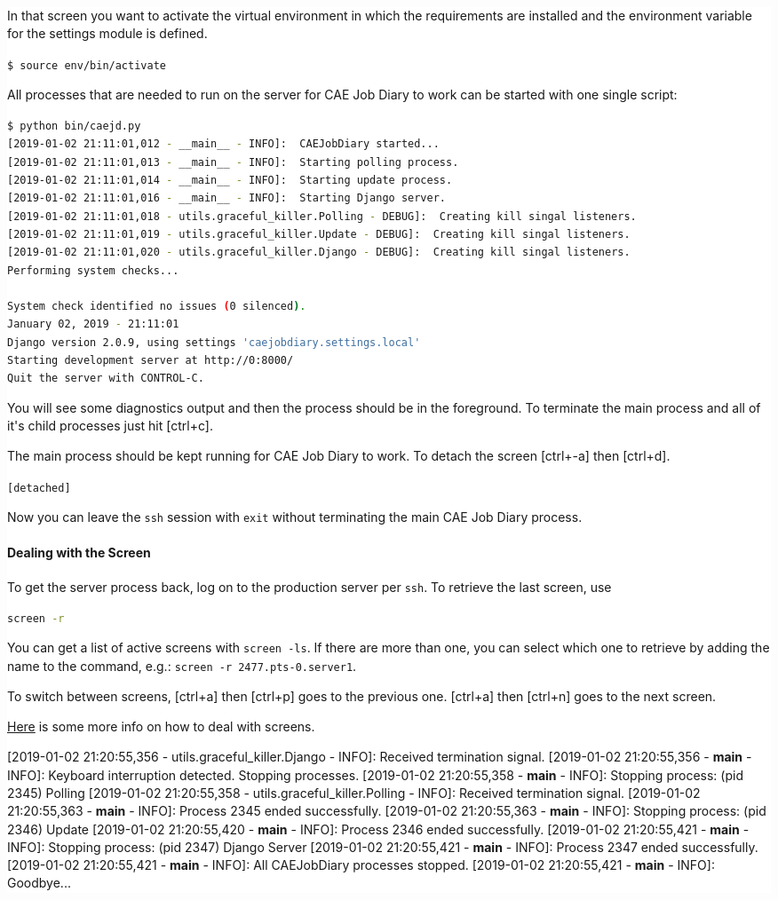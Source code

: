 In that screen you want to activate the virtual environment in which the requirements are installed and the environment variable for the settings module is defined.
```sh
$ source env/bin/activate
```

All processes that are needed to run on the server for CAE Job Diary to work can be started with one single script:
```sh
$ python bin/caejd.py
[2019-01-02 21:11:01,012 - __main__ - INFO]:  CAEJobDiary started...
[2019-01-02 21:11:01,013 - __main__ - INFO]:  Starting polling process.
[2019-01-02 21:11:01,014 - __main__ - INFO]:  Starting update process.
[2019-01-02 21:11:01,016 - __main__ - INFO]:  Starting Django server.
[2019-01-02 21:11:01,018 - utils.graceful_killer.Polling - DEBUG]:  Creating kill singal listeners.
[2019-01-02 21:11:01,019 - utils.graceful_killer.Update - DEBUG]:  Creating kill singal listeners.
[2019-01-02 21:11:01,020 - utils.graceful_killer.Django - DEBUG]:  Creating kill singal listeners.
Performing system checks...

System check identified no issues (0 silenced).
January 02, 2019 - 21:11:01
Django version 2.0.9, using settings 'caejobdiary.settings.local'
Starting development server at http://0:8000/
Quit the server with CONTROL-C.

```
You will see some diagnostics output and then the process should be in the foreground.
To terminate the main process and all of it's child processes just hit \[ctrl+c\].

The main process should be kept running for CAE Job Diary to work.
To detach the screen \[ctrl+-a\] then \[ctrl+d\].
```sh
[detached]
```

Now you can leave the `ssh` session with `exit`  without terminating the main CAE Job Diary process.


#### Dealing with the Screen

To get the server process back, log on to the production server per `ssh`.
To retrieve the last screen, use
```sh
screen -r 
```

You can get a list of active screens with `screen -ls`.
If there are more than one, you can select which one to retrieve by adding the name to the command, e.g.: `screen -r 2477.pts-0.server1`.

To switch between screens, [ctrl+a] then [ctrl+p] goes to the previous one.
[ctrl+a] then [ctrl+n] goes to the next screen. 

[Here](https://www.howtoforge.com/linux_screen) is some more info on how to deal with screens. 



[2019-01-02 21:20:55,356 - utils.graceful_killer.Django - INFO]:  Received termination signal.
[2019-01-02 21:20:55,356 - __main__ - INFO]:  Keyboard interruption detected. Stopping processes.
[2019-01-02 21:20:55,358 - __main__ - INFO]:  Stopping process: (pid 2345) Polling
[2019-01-02 21:20:55,358 - utils.graceful_killer.Polling - INFO]:  Received termination signal.
[2019-01-02 21:20:55,363 - __main__ - INFO]:  Process 2345 ended successfully.
[2019-01-02 21:20:55,363 - __main__ - INFO]:  Stopping process: (pid 2346) Update
[2019-01-02 21:20:55,420 - __main__ - INFO]:  Process 2346 ended successfully.
[2019-01-02 21:20:55,421 - __main__ - INFO]:  Stopping process: (pid 2347) Django Server
[2019-01-02 21:20:55,421 - __main__ - INFO]:  Process 2347 ended successfully.
[2019-01-02 21:20:55,421 - __main__ - INFO]:  All CAEJobDiary processes stopped.
[2019-01-02 21:20:55,421 - __main__ - INFO]:  Goodbye...